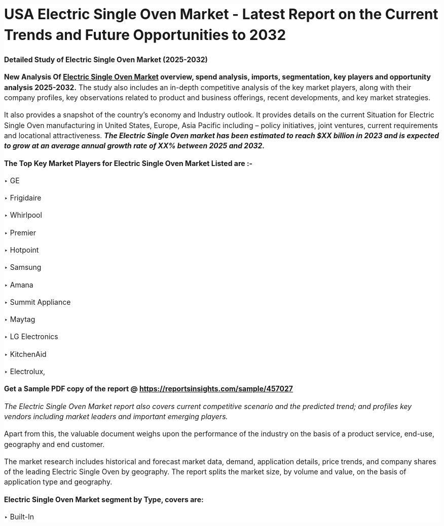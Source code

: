 # USA Electric Single Oven Market - Latest Report on the Current Trends and Future Opportunities to 2032

<strong>Detailed Study of Electric Single Oven Market (2025-2032)</strong>

<strong>New Analysis Of <a href=https://www.reportsinsights.com/sample/457027>Electric Single Oven Market</a> overview, spend analysis, imports, segmentation, key players and opportunity analysis 2025-2032.</strong> The study also includes an in-depth competitive analysis of the key market players, along with their company profiles, key observations related to product and business offerings, recent developments, and key market strategies.

It also provides a snapshot of the country’s economy and Industry outlook. It provides details on the current Situation for Electric Single Oven manufacturing in United States, Europe, Asia Pacific including – policy initiatives, joint ventures, current requirements and locational attractiveness. <strong><em>The Electric Single Oven market has been estimated to reach $XX billion in 2023 and is expected to grow at an average annual growth rate of XX% between 2025 and 2032.</em></strong>

<strong>The Top Key Market Players for Electric Single Oven Market Listed are :-</strong> 

‣ GE

‣ Frigidaire

‣ Whirlpool

‣ Premier

‣ Hotpoint

‣ Samsung

‣ Amana

‣ Summit Appliance

‣ Maytag

‣ LG Electronics

‣ KitchenAid

‣ Electrolux,

<strong>Get a Sample PDF copy of the report @ <a href=https://reportsinsights.com/sample/457027>https://reportsinsights.com/sample/457027</a></strong>

<em>The Electric Single Oven Market report also covers current competitive scenario and the predicted trend; and profiles key vendors including market leaders and important emerging players.</em>

Apart from this, the valuable document weighs upon the performance of the industry on the basis of a product service, end-use, geography and end customer.

The market research includes historical and forecast market data, demand, application details, price trends, and company shares of the leading Electric Single Oven by geography. The report splits the market size, by volume and value, on the basis of application type and geography.

<strong>Electric Single Oven Market segment by Type, covers are:</strong>

‣ Built-In
